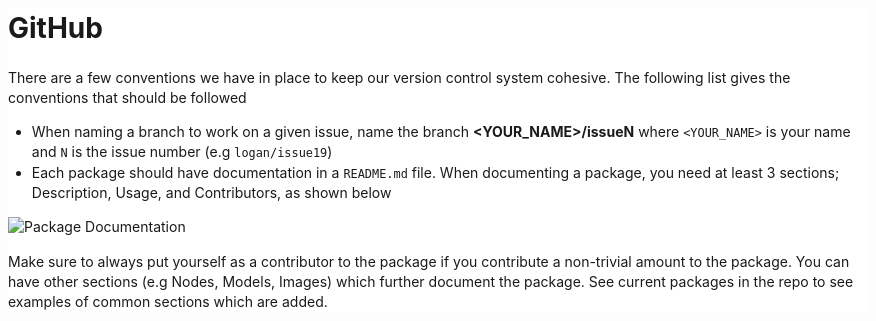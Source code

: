 # GitHub
There are a few conventions we have in place to keep our version control system cohesive. The following list gives the conventions that should be followed
- When naming a branch to work on a given issue, name the branch **<YOUR_NAME>/issueN**  where `<YOUR_NAME>` is your name and `N` is the issue number (e.g `logan/issue19`)
- Each package should have documentation in a `README.md` file. When documenting a package, you need at least 3 sections; Description, Usage, and Contributors, as shown below 

![Package Documentation](assets/package_doc_conventions.png) 

Make sure to always put yourself as a contributor to the package if you contribute a non-trivial amount to the package. You can have other sections (e.g Nodes, Models, Images) which further document the package. See current packages in the repo to see examples of common sections which are added.



